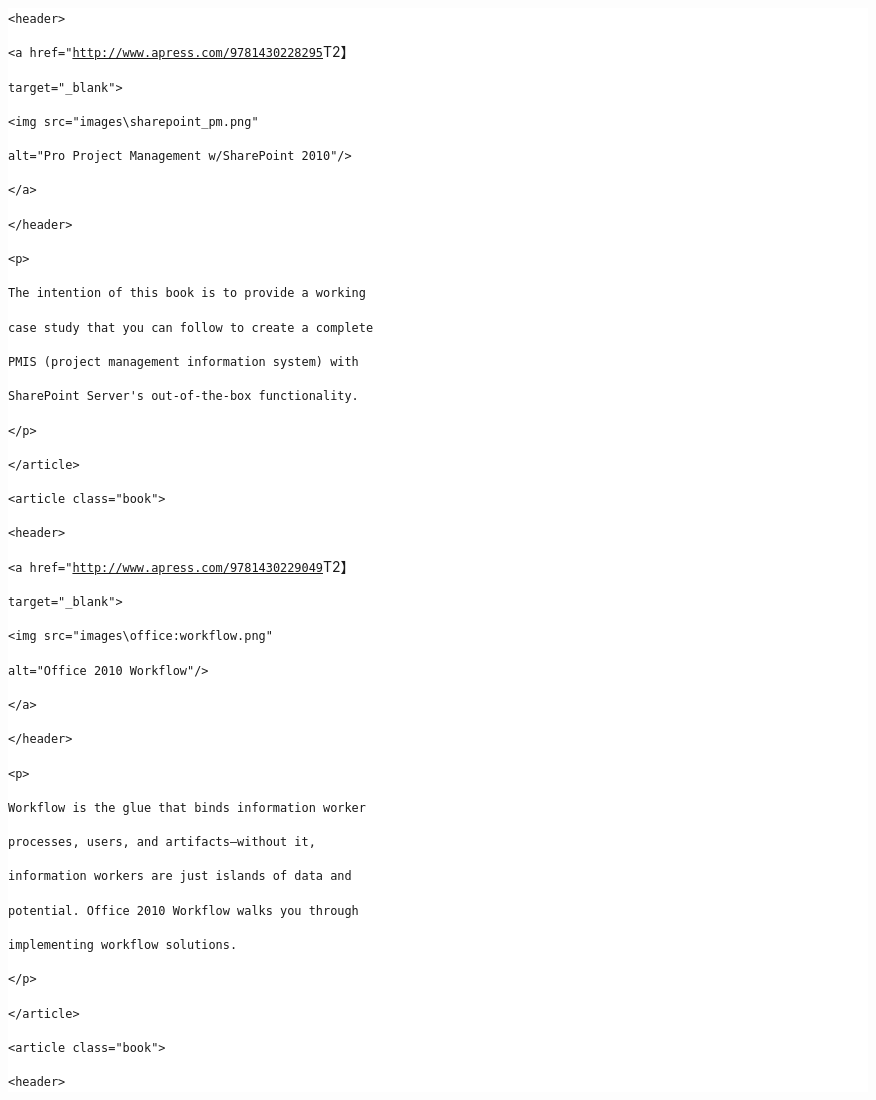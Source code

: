 `<header>`

`<a href="`[`http://www.apress.com/9781430228295`](http://www.apress.com/9781430228295)T2】

`target="_blank">`

`<img src="images\sharepoint_pm.png"`

`alt="Pro Project Management w/SharePoint 2010"/>`

`</a>`

`</header>`

`<p>`

`The intention of this book is to provide a working`

`case study that you can follow to create a complete`

`PMIS (project management information system) with`

`SharePoint Server's out-of-the-box functionality.`

`</p>`

`</article>`

`<article class="book">`

`<header>`

`<a href="`[`http://www.apress.com/9781430229049`](http://www.apress.com/9781430229049)T2】

`target="_blank">`

`<img src="images\office:workflow.png"`

`alt="Office 2010 Workflow"/>`

`</a>`

`</header>`

`<p>`

`Workflow is the glue that binds information worker`

`processes, users, and artifacts—without it,`

`information workers are just islands of data and`

`potential. Office 2010 Workflow walks you through`

`implementing workflow solutions.`

`</p>`

`</article>`

`<article class="book">`

`<header>`
